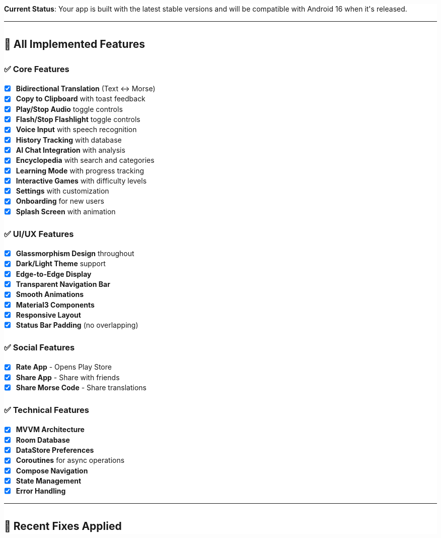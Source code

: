 **Current Status**: Your app is built with the latest stable versions and will be compatible with Android 16 when it's released.

---

## 🎯 All Implemented Features

### ✅ Core Features
- [x] **Bidirectional Translation** (Text ↔ Morse)
- [x] **Copy to Clipboard** with toast feedback
- [x] **Play/Stop Audio** toggle controls
- [x] **Flash/Stop Flashlight** toggle controls
- [x] **Voice Input** with speech recognition
- [x] **History Tracking** with database
- [x] **AI Chat Integration** with analysis
- [x] **Encyclopedia** with search and categories
- [x] **Learning Mode** with progress tracking
- [x] **Interactive Games** with difficulty levels
- [x] **Settings** with customization
- [x] **Onboarding** for new users
- [x] **Splash Screen** with animation

### ✅ UI/UX Features
- [x] **Glassmorphism Design** throughout
- [x] **Dark/Light Theme** support
- [x] **Edge-to-Edge Display**
- [x] **Transparent Navigation Bar**
- [x] **Smooth Animations**
- [x] **Material3 Components**
- [x] **Responsive Layout**
- [x] **Status Bar Padding** (no overlapping)

### ✅ Social Features
- [x] **Rate App** - Opens Play Store
- [x] **Share App** - Share with friends
- [x] **Share Morse Code** - Share translations

### ✅ Technical Features
- [x] **MVVM Architecture**
- [x] **Room Database**
- [x] **DataStore Preferences**
- [x] **Coroutines** for async operations
- [x] **Compose Navigation**
- [x] **State Management**
- [x] **Error Handling**

---

## 🔧 Recent Fixes Applied
